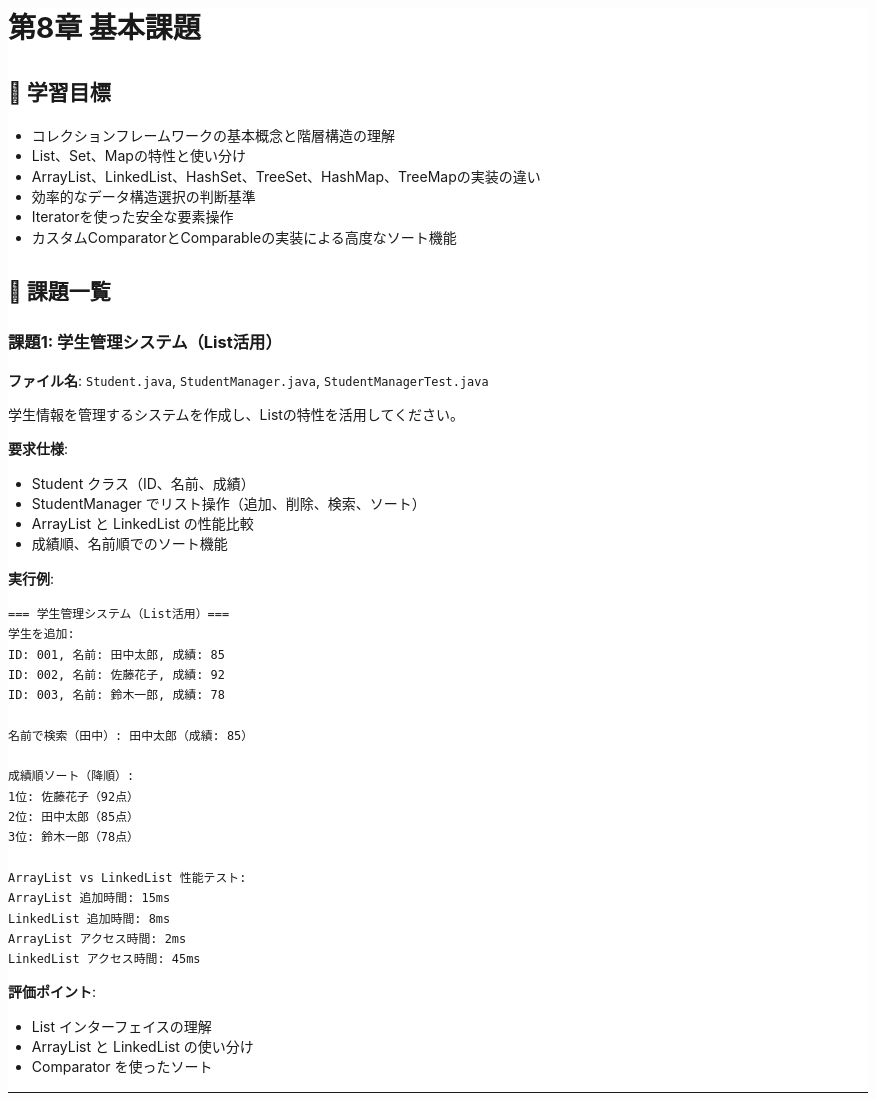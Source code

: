 # 第8章 基本課題

## 🎯 学習目標
- コレクションフレームワークの基本概念と階層構造の理解
- List、Set、Mapの特性と使い分け
- ArrayList、LinkedList、HashSet、TreeSet、HashMap、TreeMapの実装の違い
- 効率的なデータ構造選択の判断基準
- Iteratorを使った安全な要素操作
- カスタムComparatorとComparableの実装による高度なソート機能

## 📝 課題一覧

### 課題1: 学生管理システム（List活用）
**ファイル名**: `Student.java`, `StudentManager.java`, `StudentManagerTest.java`

学生情報を管理するシステムを作成し、Listの特性を活用してください。

**要求仕様**:
- Student クラス（ID、名前、成績）
- StudentManager でリスト操作（追加、削除、検索、ソート）
- ArrayList と LinkedList の性能比較
- 成績順、名前順でのソート機能

**実行例**:
```
=== 学生管理システム（List活用）===
学生を追加:
ID: 001, 名前: 田中太郎, 成績: 85
ID: 002, 名前: 佐藤花子, 成績: 92
ID: 003, 名前: 鈴木一郎, 成績: 78

名前で検索（田中）: 田中太郎（成績: 85）

成績順ソート（降順）:
1位: 佐藤花子（92点）
2位: 田中太郎（85点）
3位: 鈴木一郎（78点）

ArrayList vs LinkedList 性能テスト:
ArrayList 追加時間: 15ms
LinkedList 追加時間: 8ms
ArrayList アクセス時間: 2ms
LinkedList アクセス時間: 45ms
```

**評価ポイント**:
- List インターフェイスの理解
- ArrayList と LinkedList の使い分け
- Comparator を使ったソート

---
